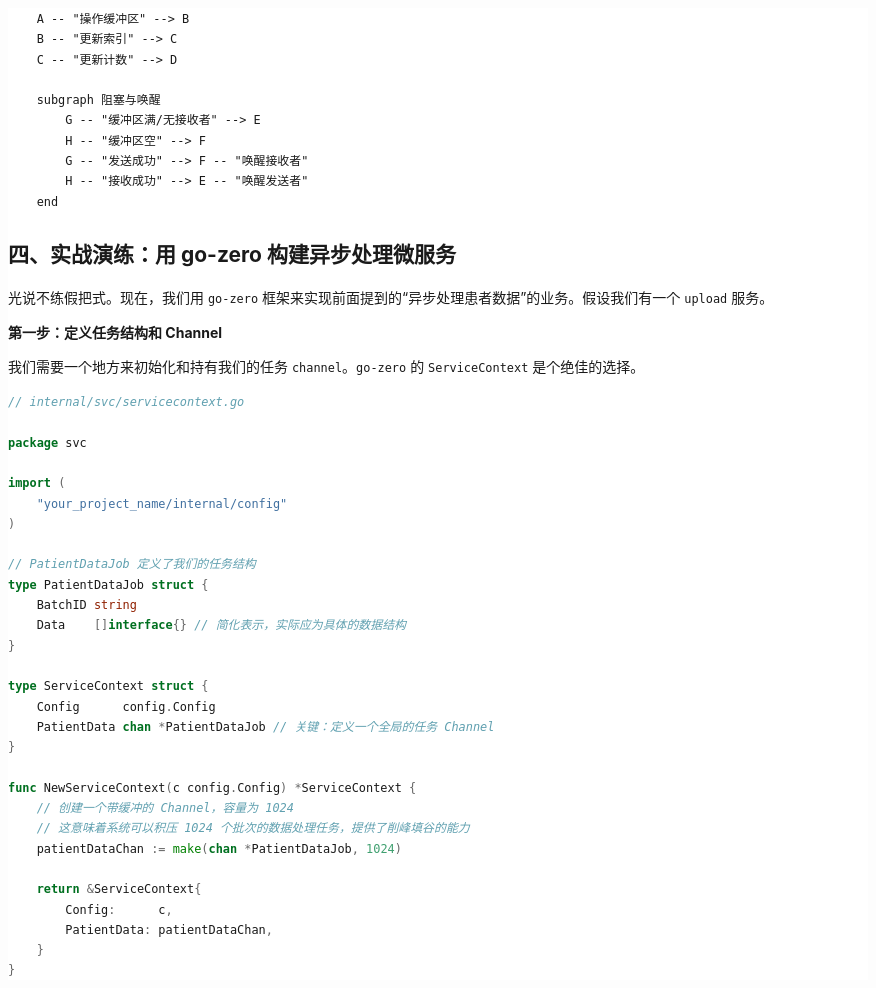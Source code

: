```mermaid
    A -- "操作缓冲区" --> B
    B -- "更新索引" --> C
    C -- "更新计数" --> D

    subgraph 阻塞与唤醒
        G -- "缓冲区满/无接收者" --> E
        H -- "缓冲区空" --> F
        G -- "发送成功" --> F -- "唤醒接收者"
        H -- "接收成功" --> E -- "唤醒发送者"
    end
```

## 四、实战演练：用 go-zero 构建异步处理微服务

光说不练假把式。现在，我们用 `go-zero` 框架来实现前面提到的“异步处理患者数据”的业务。假设我们有一个 `upload` 服务。

**第一步：定义任务结构和 Channel**

我们需要一个地方来初始化和持有我们的任务 `channel`。`go-zero` 的 `ServiceContext` 是个绝佳的选择。

```go
// internal/svc/servicecontext.go

package svc

import (
	"your_project_name/internal/config"
)

// PatientDataJob 定义了我们的任务结构
type PatientDataJob struct {
	BatchID string
	Data    []interface{} // 简化表示，实际应为具体的数据结构
}

type ServiceContext struct {
	Config      config.Config
	PatientData chan *PatientDataJob // 关键：定义一个全局的任务 Channel
}

func NewServiceContext(c config.Config) *ServiceContext {
	// 创建一个带缓冲的 Channel，容量为 1024
    // 这意味着系统可以积压 1024 个批次的数据处理任务，提供了削峰填谷的能力
	patientDataChan := make(chan *PatientDataJob, 1024)

	return &ServiceContext{
		Config:      c,
		PatientData: patientDataChan,
	}
}
```
